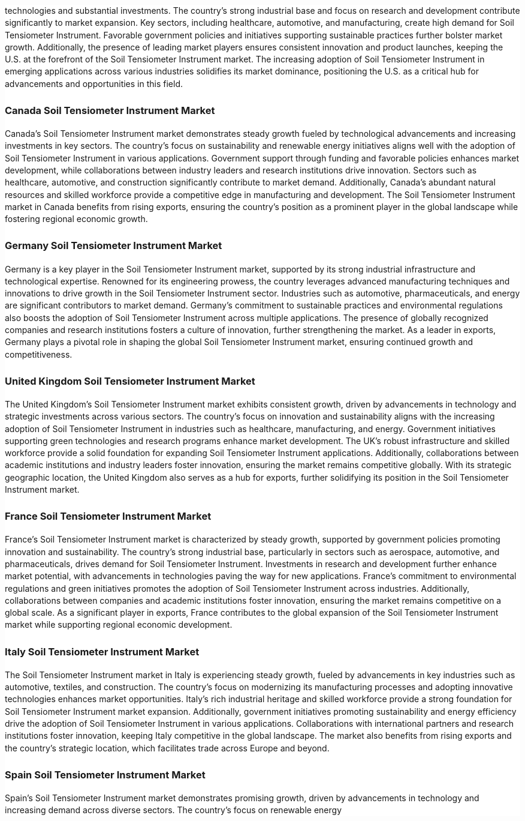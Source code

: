 technologies and substantial investments. The country&rsquo;s strong industrial base and focus on research and development contribute significantly to market expansion. Key sectors, including healthcare, automotive, and manufacturing, create high demand for Soil Tensiometer Instrument. Favorable government policies and initiatives supporting sustainable practices further bolster market growth. Additionally, the presence of leading market players ensures consistent innovation and product launches, keeping the U.S. at the forefront of the Soil Tensiometer Instrument market. The increasing adoption of Soil Tensiometer Instrument in emerging applications across various industries solidifies its market dominance, positioning the U.S. as a critical hub for advancements and opportunities in this field.</p><h3>Canada Soil Tensiometer Instrument Market</h3><p>Canada&rsquo;s Soil Tensiometer Instrument market demonstrates steady growth fueled by technological advancements and increasing investments in key sectors. The country&rsquo;s focus on sustainability and renewable energy initiatives aligns well with the adoption of Soil Tensiometer Instrument in various applications. Government support through funding and favorable policies enhances market development, while collaborations between industry leaders and research institutions drive innovation. Sectors such as healthcare, automotive, and construction significantly contribute to market demand. Additionally, Canada&rsquo;s abundant natural resources and skilled workforce provide a competitive edge in manufacturing and development. The Soil Tensiometer Instrument market in Canada benefits from rising exports, ensuring the country&rsquo;s position as a prominent player in the global landscape while fostering regional economic growth.</p><h3>Germany Soil Tensiometer Instrument Market</h3><p>Germany is a key player in the Soil Tensiometer Instrument market, supported by its strong industrial infrastructure and technological expertise. Renowned for its engineering prowess, the country leverages advanced manufacturing techniques and innovations to drive growth in the Soil Tensiometer Instrument sector. Industries such as automotive, pharmaceuticals, and energy are significant contributors to market demand. Germany&rsquo;s commitment to sustainable practices and environmental regulations also boosts the adoption of Soil Tensiometer Instrument across multiple applications. The presence of globally recognized companies and research institutions fosters a culture of innovation, further strengthening the market. As a leader in exports, Germany plays a pivotal role in shaping the global Soil Tensiometer Instrument market, ensuring continued growth and competitiveness.</p><h3>United Kingdom Soil Tensiometer Instrument Market</h3><p>The United Kingdom&rsquo;s Soil Tensiometer Instrument market exhibits consistent growth, driven by advancements in technology and strategic investments across various sectors. The country&rsquo;s focus on innovation and sustainability aligns with the increasing adoption of Soil Tensiometer Instrument in industries such as healthcare, manufacturing, and energy. Government initiatives supporting green technologies and research programs enhance market development. The UK&rsquo;s robust infrastructure and skilled workforce provide a solid foundation for expanding Soil Tensiometer Instrument applications. Additionally, collaborations between academic institutions and industry leaders foster innovation, ensuring the market remains competitive globally. With its strategic geographic location, the United Kingdom also serves as a hub for exports, further solidifying its position in the Soil Tensiometer Instrument market.</p><h3>France Soil Tensiometer Instrument Market</h3><p>France&rsquo;s Soil Tensiometer Instrument market is characterized by steady growth, supported by government policies promoting innovation and sustainability. The country&rsquo;s strong industrial base, particularly in sectors such as aerospace, automotive, and pharmaceuticals, drives demand for Soil Tensiometer Instrument. Investments in research and development further enhance market potential, with advancements in technologies paving the way for new applications. France&rsquo;s commitment to environmental regulations and green initiatives promotes the adoption of Soil Tensiometer Instrument across industries. Additionally, collaborations between companies and academic institutions foster innovation, ensuring the market remains competitive on a global scale. As a significant player in exports, France contributes to the global expansion of the Soil Tensiometer Instrument market while supporting regional economic development.</p><h3>Italy Soil Tensiometer Instrument Market</h3><p>The Soil Tensiometer Instrument market in Italy is experiencing steady growth, fueled by advancements in key industries such as automotive, textiles, and construction. The country&rsquo;s focus on modernizing its manufacturing processes and adopting innovative technologies enhances market opportunities. Italy&rsquo;s rich industrial heritage and skilled workforce provide a strong foundation for Soil Tensiometer Instrument market expansion. Additionally, government initiatives promoting sustainability and energy efficiency drive the adoption of Soil Tensiometer Instrument in various applications. Collaborations with international partners and research institutions foster innovation, keeping Italy competitive in the global landscape. The market also benefits from rising exports and the country&rsquo;s strategic location, which facilitates trade across Europe and beyond.</p><h3>Spain Soil Tensiometer Instrument Market</h3><p>Spain&rsquo;s Soil Tensiometer Instrument market demonstrates promising growth, driven by advancements in technology and increasing demand across diverse sectors. The country&rsquo;s focus on renewable energy